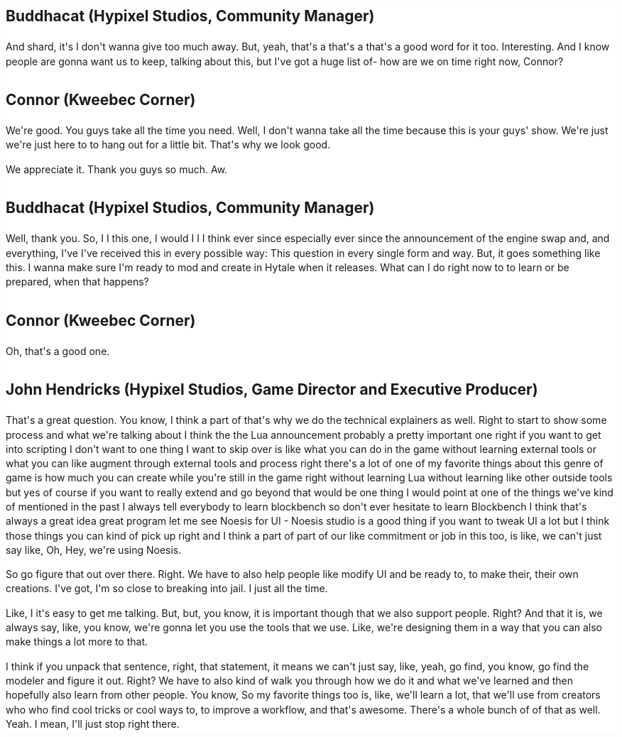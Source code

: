 ## Buddhacat (Hypixel Studios, Community Manager)
And shard, it's I don't wanna give too much away. But, yeah, that's a that's a that's a good word for it too. Interesting. And I know people are gonna want us to keep, talking about this, but I've got a huge list of-
how are we on time right now, Connor? 

## Connor (Kweebec Corner)
We're good. You guys take all the time you need. Well, I don't wanna take all the time because this is your guys' show. We're just we're just here to to hang out for a little bit. That's why we look good.

We appreciate it. Thank you guys so much. Aw. 

## Buddhacat (Hypixel Studios, Community Manager)
Well, thank you. So, I I this one, I would I I I think ever since especially ever since the announcement of the engine swap and, and everything, I've I've received this in every possible way:
This question in every single form and way. But, it goes something like this. I wanna make sure I'm ready to mod and create in Hytale when it releases. What can I do right now to to learn or be prepared, when that happens? 

## Connor (Kweebec Corner)
Oh, that's a good one.

## John Hendricks (Hypixel Studios, Game Director and Executive Producer)
That's a great question. You know, I think a part of that's why we do the technical explainers as well. Right to start to show some process and what we're talking about I think the the Lua announcement probably a pretty important one right if you want to get into scripting I don't want to one thing I want to skip over is like what you can do in the game without learning external tools or what you can like augment through external tools and process right there's a lot of one of my favorite things about this genre of game is how much you can create while you're still in the game right without learning Lua without learning like other outside tools but yes of course if you want to really extend and go beyond that would be one thing I would point at one of the things we've kind of mentioned in the past I always tell everybody to learn blockbench so don't ever hesitate to learn Blockbench I think that's always a great idea great program let me see Noesis for UI - Noesis studio is a good thing if you want to tweak UI a lot but I think those things you can kind of pick up right and I think a part of part of our like commitment or job in this too, is like, we can't just say like, Oh, Hey, we're using Noesis.

So go figure that out over there. Right. We have to also help people like modify UI and be ready to, to make their, their own creations. I've got, I'm so close to breaking into jail. I just all the time.

Like, I it's easy to get me talking. But, but, you know, it is important though that we also support people. Right? And that it is, we always say, like, you know, we're gonna let you use the tools that we use. Like, we're designing them in a way that you can also make things a lot more to that.

I think if you unpack that sentence, right, that statement, it means we can't just say, like, yeah, go find, you know, go find the modeler and figure it out. Right? We have to also kind of walk you through how we do it and what we've learned and then hopefully also learn from other people. You know, So my favorite things too is, like, we'll learn a lot, that we'll use from creators who who find cool tricks or cool ways to, to improve a workflow, and that's awesome. There's a whole bunch of of that as well.
Yeah. I mean, I'll just stop right there. 
